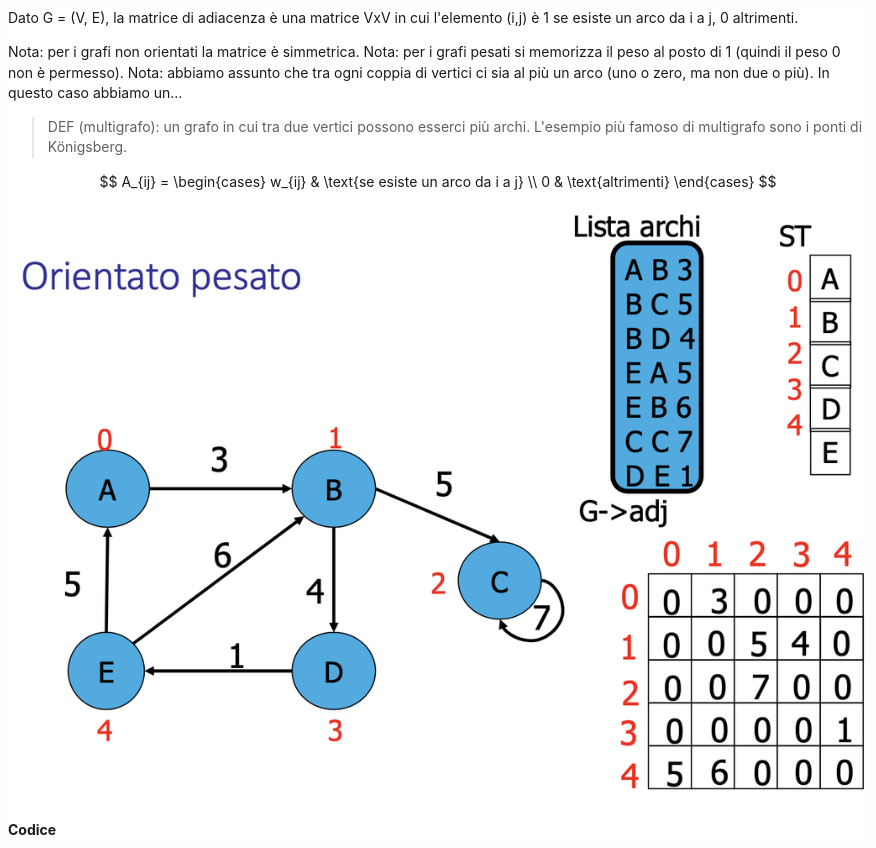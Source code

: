 Dato G = (V, E), la matrice di adiacenza è una matrice VxV in cui l'elemento (i,j) è 1 se esiste un arco da i a j, 0 altrimenti.

Nota: per i grafi non orientati la matrice è simmetrica.
Nota: per i grafi pesati si memorizza il peso al posto di 1 (quindi il peso 0 non è permesso).
Nota: abbiamo assunto che tra ogni coppia di vertici ci sia al più un arco (uno o zero, ma non due o più). In questo caso abbiamo un...
> DEF (multigrafo): un grafo in cui tra due vertici possono esserci più archi.
L'esempio più famoso di multigrafo sono i ponti di Königsberg.

$$
A_{ij} = \begin{cases}
    w_{ij} & \text{se esiste un arco da i a j} \\
    0 & \text{altrimenti}
\end{cases}
$$

![](<esempio di matrice di adicenza.png>)

#### Codice